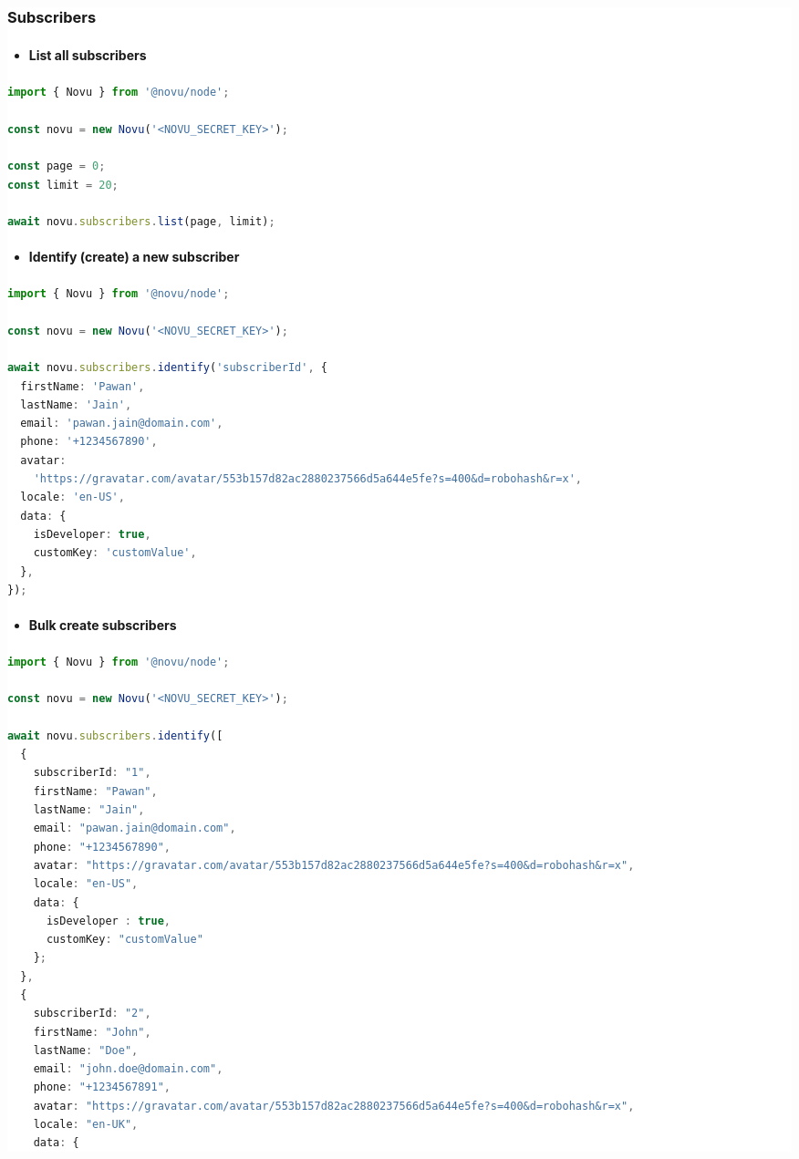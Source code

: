 ### Subscribers

- #### List all subscribers

```ts
import { Novu } from '@novu/node';

const novu = new Novu('<NOVU_SECRET_KEY>');

const page = 0;
const limit = 20;

await novu.subscribers.list(page, limit);
```

- #### Identify (create) a new subscriber

```ts
import { Novu } from '@novu/node';

const novu = new Novu('<NOVU_SECRET_KEY>');

await novu.subscribers.identify('subscriberId', {
  firstName: 'Pawan',
  lastName: 'Jain',
  email: 'pawan.jain@domain.com',
  phone: '+1234567890',
  avatar:
    'https://gravatar.com/avatar/553b157d82ac2880237566d5a644e5fe?s=400&d=robohash&r=x',
  locale: 'en-US',
  data: {
    isDeveloper: true,
    customKey: 'customValue',
  },
});
```

- #### Bulk create subscribers

```ts
import { Novu } from '@novu/node';

const novu = new Novu('<NOVU_SECRET_KEY>');

await novu.subscribers.identify([
  {
    subscriberId: "1",
    firstName: "Pawan",
    lastName: "Jain",
    email: "pawan.jain@domain.com",
    phone: "+1234567890",
    avatar: "https://gravatar.com/avatar/553b157d82ac2880237566d5a644e5fe?s=400&d=robohash&r=x",
    locale: "en-US",
    data: {
      isDeveloper : true,
      customKey: "customValue"
    };
  },
  {
    subscriberId: "2",
    firstName: "John",
    lastName: "Doe",
    email: "john.doe@domain.com",
    phone: "+1234567891",
    avatar: "https://gravatar.com/avatar/553b157d82ac2880237566d5a644e5fe?s=400&d=robohash&r=x",
    locale: "en-UK",
    data: {
```